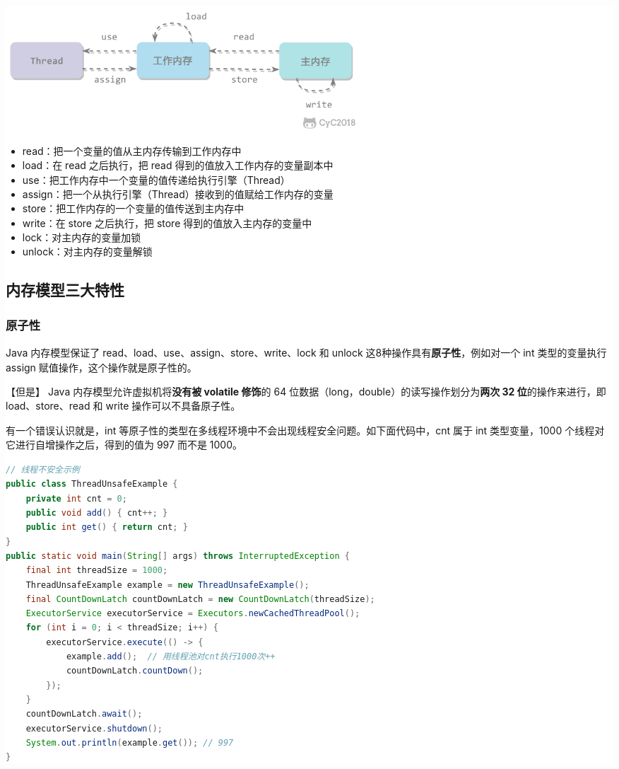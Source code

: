 <img src="images/Java并发/8b7ebbad-9604-4375-84e3-f412099d170c.png" alt="img" style="zoom: 67%;" />

- read：把一个变量的值从主内存传输到工作内存中
- load：在 read 之后执行，把 read 得到的值放入工作内存的变量副本中
- use：把工作内存中一个变量的值传递给执行引擎（Thread）
- assign：把一个从执行引擎（Thread）接收到的值赋给工作内存的变量
- store：把工作内存的一个变量的值传送到主内存中
- write：在 store 之后执行，把 store 得到的值放入主内存的变量中
- lock：对主内存的变量加锁
- unlock：对主内存的变量解锁

## 内存模型三大特性

### 原子性

Java 内存模型保证了 read、load、use、assign、store、write、lock 和 unlock 这8种操作具有**原子性**，例如对一个 int 类型的变量执行 assign 赋值操作，这个操作就是原子性的。

【但是】 Java 内存模型允许虚拟机将**没有被 volatile 修饰**的 64 位数据（long，double）的读写操作划分为**两次 32 位**的操作来进行，即 load、store、read 和 write 操作可以不具备原子性。

有一个错误认识就是，int 等原子性的类型在多线程环境中不会出现线程安全问题。如下面代码中，cnt 属于 int 类型变量，1000 个线程对它进行自增操作之后，得到的值为 997 而不是 1000。

```java
// 线程不安全示例
public class ThreadUnsafeExample { 
    private int cnt = 0;
    public void add() { cnt++; }
    public int get() { return cnt; }
}
public static void main(String[] args) throws InterruptedException {
    final int threadSize = 1000;
    ThreadUnsafeExample example = new ThreadUnsafeExample();
    final CountDownLatch countDownLatch = new CountDownLatch(threadSize);
    ExecutorService executorService = Executors.newCachedThreadPool();
    for (int i = 0; i < threadSize; i++) {
        executorService.execute(() -> {
            example.add();  // 用线程池对cnt执行1000次++
            countDownLatch.countDown();
        });
    }
    countDownLatch.await();
    executorService.shutdown();
    System.out.println(example.get()); // 997
}
```
